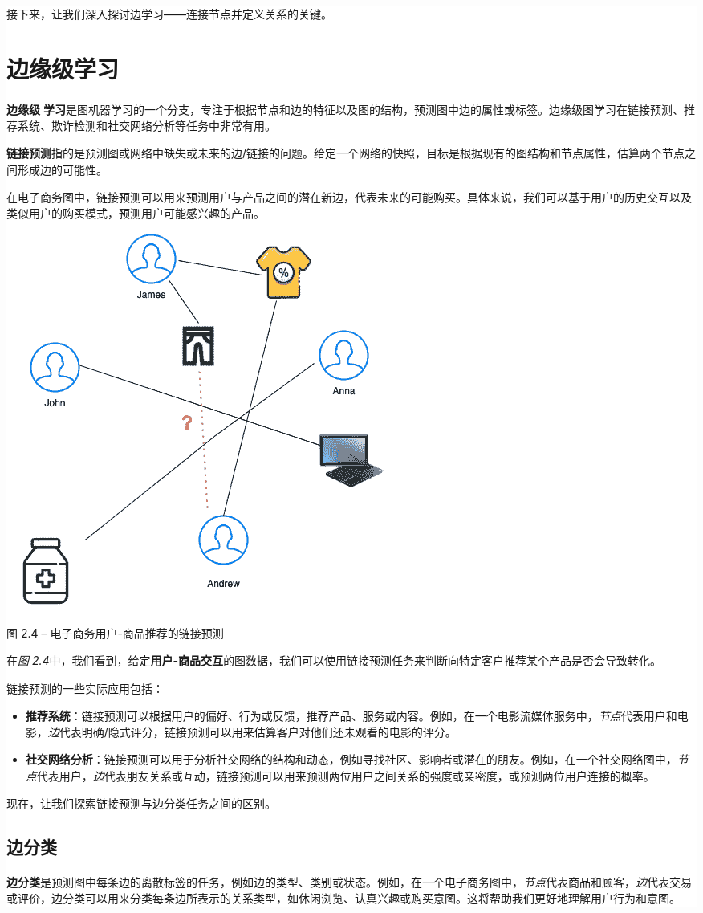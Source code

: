 接下来，让我们深入探讨边学习——连接节点并定义关系的关键。

# 边缘级学习

**边缘级** **学习**是图机器学习的一个分支，专注于根据节点和边的特征以及图的结构，预测图中边的属性或标签。边缘级图学习在链接预测、推荐系统、欺诈检测和社交网络分析等任务中非常有用。

**链接预测**指的是预测图或网络中缺失或未来的边/链接的问题。给定一个网络的快照，目标是根据现有的图结构和节点属性，估算两个节点之间形成边的可能性。

在电子商务图中，链接预测可以用来预测用户与产品之间的潜在新边，代表未来的可能购买。具体来说，我们可以基于用户的历史交互以及类似用户的购买模式，预测用户可能感兴趣的产品。

![图 2.4 – 电子商务用户-商品推荐的链接预测](img/B22118_02_4.jpg)

图 2.4 – 电子商务用户-商品推荐的链接预测

在*图 2.4*中，我们看到，给定**用户-商品交互**的图数据，我们可以使用链接预测任务来判断向特定客户推荐某个产品是否会导致转化。

链接预测的一些实际应用包括：

+   **推荐系统**：链接预测可以根据用户的偏好、行为或反馈，推荐产品、服务或内容。例如，在一个电影流媒体服务中，*节点*代表用户和电影，*边*代表明确/隐式评分，链接预测可以用来估算客户对他们还未观看的电影的评分。

+   **社交网络分析**：链接预测可以用于分析社交网络的结构和动态，例如寻找社区、影响者或潜在的朋友。例如，在一个社交网络图中，*节点*代表用户，*边*代表朋友关系或互动，链接预测可以用来预测两位用户之间关系的强度或亲密度，或预测两位用户连接的概率。

现在，让我们探索链接预测与边分类任务之间的区别。

## 边分类

**边分类**是预测图中每条边的离散标签的任务，例如边的类型、类别或状态。例如，在一个电子商务图中，*节点*代表商品和顾客，*边*代表交易或评价，边分类可以用来分类每条边所表示的关系类型，如休闲浏览、认真兴趣或购买意图。这将帮助我们更好地理解用户行为和意图。
